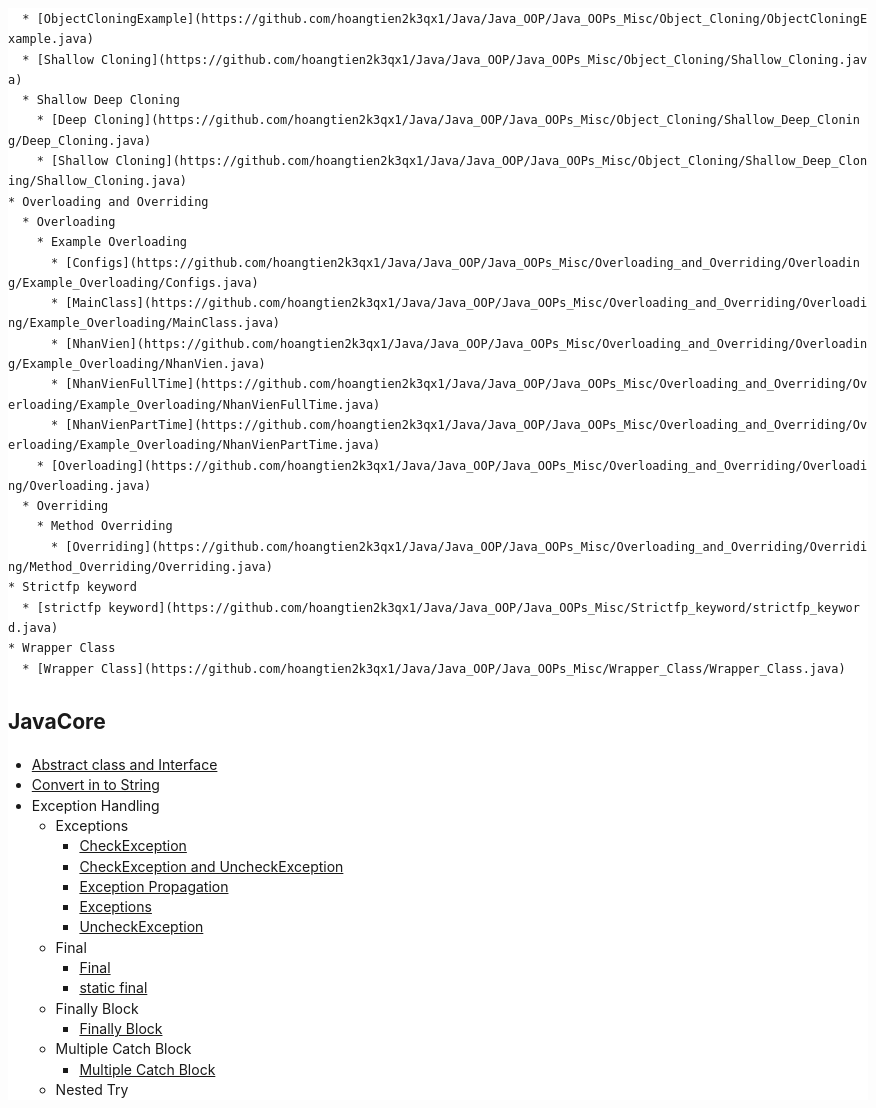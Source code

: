       * [ObjectCloningExample](https://github.com/hoangtien2k3qx1/Java/Java_OOP/Java_OOPs_Misc/Object_Cloning/ObjectCloningExample.java)
      * [Shallow Cloning](https://github.com/hoangtien2k3qx1/Java/Java_OOP/Java_OOPs_Misc/Object_Cloning/Shallow_Cloning.java)
      * Shallow Deep Cloning
        * [Deep Cloning](https://github.com/hoangtien2k3qx1/Java/Java_OOP/Java_OOPs_Misc/Object_Cloning/Shallow_Deep_Cloning/Deep_Cloning.java)
        * [Shallow Cloning](https://github.com/hoangtien2k3qx1/Java/Java_OOP/Java_OOPs_Misc/Object_Cloning/Shallow_Deep_Cloning/Shallow_Cloning.java)
    * Overloading and Overriding
      * Overloading
        * Example Overloading
          * [Configs](https://github.com/hoangtien2k3qx1/Java/Java_OOP/Java_OOPs_Misc/Overloading_and_Overriding/Overloading/Example_Overloading/Configs.java)
          * [MainClass](https://github.com/hoangtien2k3qx1/Java/Java_OOP/Java_OOPs_Misc/Overloading_and_Overriding/Overloading/Example_Overloading/MainClass.java)
          * [NhanVien](https://github.com/hoangtien2k3qx1/Java/Java_OOP/Java_OOPs_Misc/Overloading_and_Overriding/Overloading/Example_Overloading/NhanVien.java)
          * [NhanVienFullTime](https://github.com/hoangtien2k3qx1/Java/Java_OOP/Java_OOPs_Misc/Overloading_and_Overriding/Overloading/Example_Overloading/NhanVienFullTime.java)
          * [NhanVienPartTime](https://github.com/hoangtien2k3qx1/Java/Java_OOP/Java_OOPs_Misc/Overloading_and_Overriding/Overloading/Example_Overloading/NhanVienPartTime.java)
        * [Overloading](https://github.com/hoangtien2k3qx1/Java/Java_OOP/Java_OOPs_Misc/Overloading_and_Overriding/Overloading/Overloading.java)
      * Overriding
        * Method Overriding
          * [Overriding](https://github.com/hoangtien2k3qx1/Java/Java_OOP/Java_OOPs_Misc/Overloading_and_Overriding/Overriding/Method_Overriding/Overriding.java)
    * Strictfp keyword
      * [strictfp keyword](https://github.com/hoangtien2k3qx1/Java/Java_OOP/Java_OOPs_Misc/Strictfp_keyword/strictfp_keyword.java)
    * Wrapper Class
      * [Wrapper Class](https://github.com/hoangtien2k3qx1/Java/Java_OOP/Java_OOPs_Misc/Wrapper_Class/Wrapper_Class.java)

## JavaCore
  * [Abstract class and Interface](https://github.com/hoangtien2k3qx1/Java/JavaCore/Abstract_class_and_Interface.java)
  * [Convert in to String](https://github.com/hoangtien2k3qx1/Java/JavaCore/Convert_in_to_String.java)
  * Exception Handling
    * Exceptions
      * [CheckException](https://github.com/hoangtien2k3qx1/Java/JavaCore/Exception_Handling/Exceptions/CheckException.java)
      * [CheckException and UncheckException](https://github.com/hoangtien2k3qx1/Java/JavaCore/Exception_Handling/Exceptions/CheckException_and_UncheckException.java)
      * [Exception Propagation](https://github.com/hoangtien2k3qx1/Java/JavaCore/Exception_Handling/Exceptions/Exception_Propagation.java)
      * [Exceptions](https://github.com/hoangtien2k3qx1/Java/JavaCore/Exception_Handling/Exceptions/Exceptions.java)
      * [UncheckException](https://github.com/hoangtien2k3qx1/Java/JavaCore/Exception_Handling/Exceptions/UncheckException.java)
    * Final
      * [Final](https://github.com/hoangtien2k3qx1/Java/JavaCore/Exception_Handling/Final/Final.java)
      * [static final](https://github.com/hoangtien2k3qx1/Java/JavaCore/Exception_Handling/Final/static_final.java)
    * Finally Block
      * [Finally Block](https://github.com/hoangtien2k3qx1/Java/JavaCore/Exception_Handling/Finally_Block/Finally_Block.java)
    * Multiple Catch Block
      * [Multiple Catch Block](https://github.com/hoangtien2k3qx1/Java/JavaCore/Exception_Handling/Multiple_Catch_Block/Multiple_Catch_Block.java)
    * Nested Try
